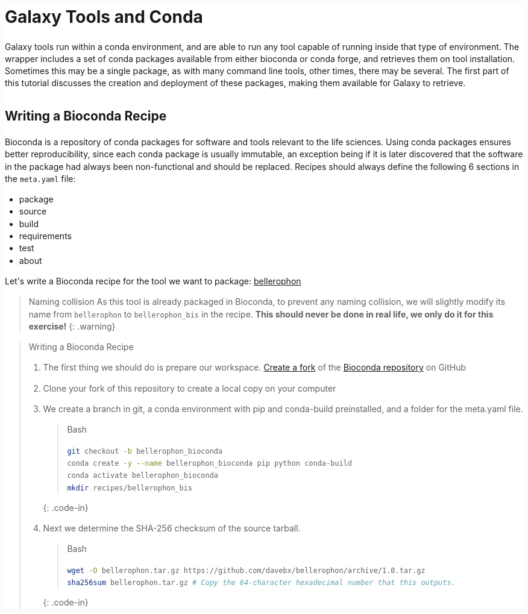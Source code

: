 # Galaxy Tools and Conda

Galaxy tools run within a conda environment, and are able to run any tool capable of running inside
that type of environment. The wrapper includes a set of conda packages available from either bioconda
or conda forge, and retrieves them on tool installation. Sometimes this may be a single package, as
with many command line tools, other times, there may be several. The first part of this tutorial discusses
the creation and deployment of these packages, making them available for Galaxy to retrieve.

## Writing a Bioconda Recipe

Bioconda is a repository of conda packages for software and tools relevant to the life sciences. Using conda
packages ensures better reproducibility, since each conda package is usually immutable, an exception being
if it is later discovered that the software in the package had always been non-functional and should be replaced.
Recipes should always define the following 6 sections in the `meta.yaml` file:

- package
- source
- build
- requirements
- test
- about

Let's write a Bioconda recipe for the tool we want to package: [bellerophon](https://github.com/davebx/bellerophon)

> <warning-title>Naming collision</warning-title>
> As this tool is already packaged in Bioconda, to prevent any naming collision, we will slightly modify its name from `bellerophon` to `bellerophon_bis` in the recipe.
> **This should never be done in real life, we only do it for this exercise!**
{: .warning}

> <hands-on-title>Writing a Bioconda Recipe</hands-on-title>
>
> 1. The first thing we should do is prepare our workspace. [Create a fork](https://help.github.com/articles/fork-a-repo/) of the [Bioconda repository](https://github.com/bioconda/bioconda-recipes/) on GitHub
>
> 2. Clone your fork of this repository to create a local copy on your computer
>
> 3. We create a branch in git, a conda environment with pip and
> conda-build preinstalled, and a folder for the meta.yaml file.
>
>    > <code-in-title>Bash</code-in-title>
>    > ```bash
>    > git checkout -b bellerophon_bioconda
>    > conda create -y --name bellerophon_bioconda pip python conda-build
>    > conda activate bellerophon_bioconda
>    > mkdir recipes/bellerophon_bis
>    > ```
>    {: .code-in}
>
> 4. Next we determine the SHA-256 checksum of the source tarball.
>
>    > <code-in-title>Bash</code-in-title>
>    > ```bash
>    > wget -O bellerophon.tar.gz https://github.com/davebx/bellerophon/archive/1.0.tar.gz
>    > sha256sum bellerophon.tar.gz # Copy the 64-character hexadecimal number that this outputs.
>    > ```
>    {: .code-in}